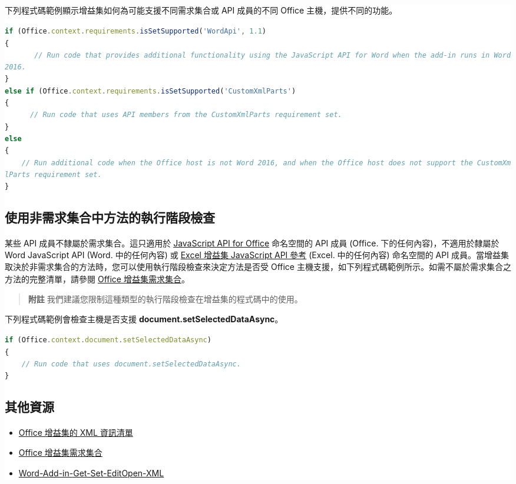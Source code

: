 下列程式碼範例顯示增益集如何為可能支援不同需求集合或 API 成員的不同 Office 主機，提供不同的功能。




```js
if (Office.context.requirements.isSetSupported('WordApi', 1.1)
{
       // Run code that provides additional functionality using the JavaScript API for Word when the add-in runs in Word 2016.
}
else if (Office.context.requirements.isSetSupported('CustomXmlParts')
{
      // Run code that uses API members from the CustomXmlParts requirement set.
}
else 
{
    // Run additional code when the Office host is not Word 2016, and when the Office host does not support the CustomXmlParts requirement set.
}

```


## <a name="runtime-checks-using-methods-not-in-a-requirement-set"></a>使用非需求集合中方法的執行階段檢查


某些 API 成員不隸屬於需求集合。這只適用於 [JavaScript API for Office](../../reference/javascript-api-for-office.md) 命名空間的 API 成員 (Office. 下的任何內容)，不適用於隸屬於 Word JavaScript API (Word. 中的任何內容) 或 [Excel 增益集 JavaScript API 參考](https://msdn.microsoft.com/library/office/mt616490.aspx) (Excel. 中的任何內容) 命名空間的 API 成員。當增益集取決於非需求集合的方法時，您可以使用執行階段檢查來決定方法是否受 Office 主機支援，如下列程式碼範例所示。如需不屬於需求集合之方法的完整清單，請參閱 [Office 增益集需求集合](../../reference/office-add-in-requirement-sets.md)。


 >**附註**  我們建議您限制這種類型的執行階段檢查在增益集的程式碼中的使用。

下列程式碼範例會檢查主機是否支援 **document.setSelectedDataAsync**。




```js
if (Office.context.document.setSelectedDataAsync)
{
    // Run code that uses document.setSelectedDataAsync.
}
```


## <a name="additional-resources"></a>其他資源



- [Office 增益集的 XML 資訊清單](../../docs/overview/add-in-manifests.md)
    
- [Office 增益集需求集合](../../reference/requirement-sets/office-add-in-requirement-sets.md)
    
- [Word-Add-in-Get-Set-EditOpen-XML ](https://github.com/OfficeDev/Word-Add-in-Get-Set-EditOpen-XML)
    

